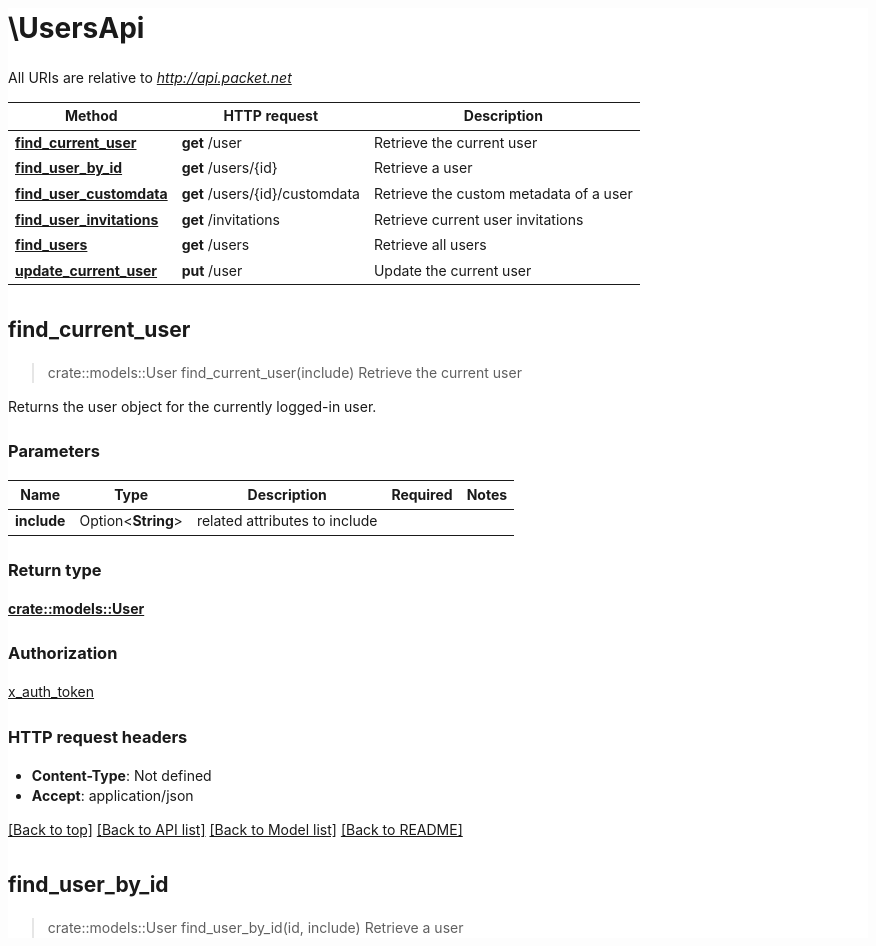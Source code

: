 # \UsersApi

All URIs are relative to *http://api.packet.net*

Method | HTTP request | Description
------------- | ------------- | -------------
[**find_current_user**](UsersApi.md#find_current_user) | **get** /user | Retrieve the current user
[**find_user_by_id**](UsersApi.md#find_user_by_id) | **get** /users/{id} | Retrieve a user
[**find_user_customdata**](UsersApi.md#find_user_customdata) | **get** /users/{id}/customdata | Retrieve the custom metadata of a user
[**find_user_invitations**](UsersApi.md#find_user_invitations) | **get** /invitations | Retrieve current user invitations
[**find_users**](UsersApi.md#find_users) | **get** /users | Retrieve all users
[**update_current_user**](UsersApi.md#update_current_user) | **put** /user | Update the current user



## find_current_user

> crate::models::User find_current_user(include)
Retrieve the current user

Returns the user object for the currently logged-in user.

### Parameters


Name | Type | Description  | Required | Notes
------------- | ------------- | ------------- | ------------- | -------------
**include** | Option<**String**> | related attributes to include |  |

### Return type

[**crate::models::User**](User.md)

### Authorization

[x_auth_token](../README.md#x_auth_token)

### HTTP request headers

- **Content-Type**: Not defined
- **Accept**: application/json

[[Back to top]](#) [[Back to API list]](../README.md#documentation-for-api-endpoints) [[Back to Model list]](../README.md#documentation-for-models) [[Back to README]](../README.md)


## find_user_by_id

> crate::models::User find_user_by_id(id, include)
Retrieve a user
